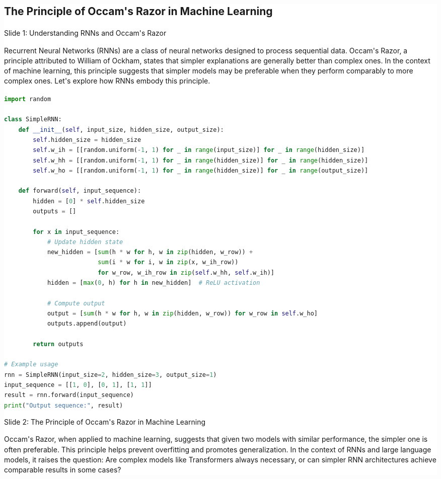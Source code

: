 ## The Principle of Occam's Razor in Machine Learning

Slide 1: Understanding RNNs and Occam's Razor

Recurrent Neural Networks (RNNs) are a class of neural networks designed to process sequential data. Occam's Razor, a principle attributed to William of Ockham, states that simpler explanations are generally better than complex ones. In the context of machine learning, this principle suggests that simpler models may be preferable when they perform comparably to more complex ones. Let's explore how RNNs embody this principle.

```python
import random

class SimpleRNN:
    def __init__(self, input_size, hidden_size, output_size):
        self.hidden_size = hidden_size
        self.w_ih = [[random.uniform(-1, 1) for _ in range(input_size)] for _ in range(hidden_size)]
        self.w_hh = [[random.uniform(-1, 1) for _ in range(hidden_size)] for _ in range(hidden_size)]
        self.w_ho = [[random.uniform(-1, 1) for _ in range(hidden_size)] for _ in range(output_size)]
        
    def forward(self, input_sequence):
        hidden = [0] * self.hidden_size
        outputs = []
        
        for x in input_sequence:
            # Update hidden state
            new_hidden = [sum(h * w for h, w in zip(hidden, w_row)) + 
                          sum(i * w for i, w in zip(x, w_ih_row)) 
                          for w_row, w_ih_row in zip(self.w_hh, self.w_ih)]
            hidden = [max(0, h) for h in new_hidden]  # ReLU activation
            
            # Compute output
            output = [sum(h * w for h, w in zip(hidden, w_row)) for w_row in self.w_ho]
            outputs.append(output)
        
        return outputs

# Example usage
rnn = SimpleRNN(input_size=2, hidden_size=3, output_size=1)
input_sequence = [[1, 0], [0, 1], [1, 1]]
result = rnn.forward(input_sequence)
print("Output sequence:", result)
```

Slide 2: The Principle of Occam's Razor in Machine Learning

Occam's Razor, when applied to machine learning, suggests that given two models with similar performance, the simpler one is often preferable. This principle helps prevent overfitting and promotes generalization. In the context of RNNs and large language models, it raises the question: Are complex models like Transformers always necessary, or can simpler RNN architectures achieve comparable results in some cases?

